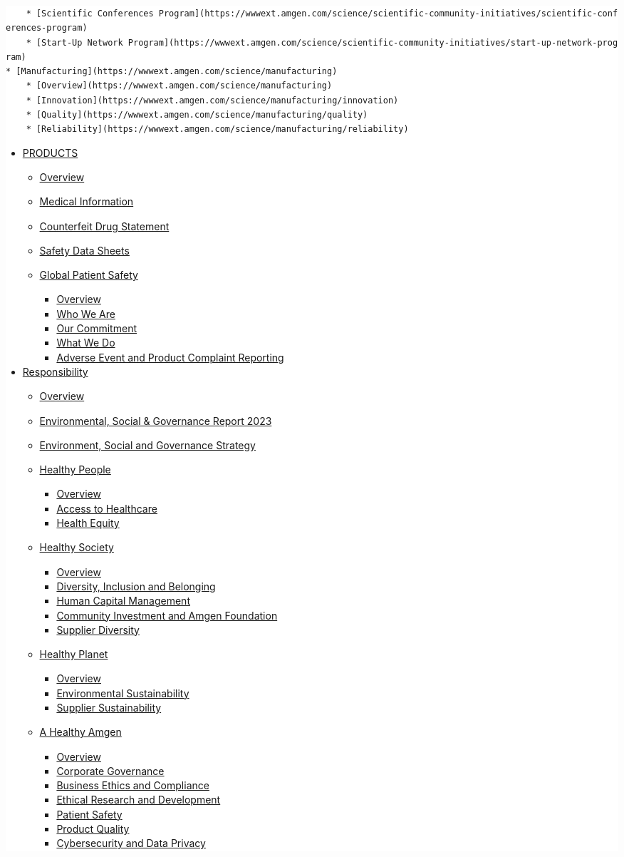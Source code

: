         * [Scientific Conferences Program](https://wwwext.amgen.com/science/scientific-community-initiatives/scientific-conferences-program)
        * [Start-Up Network Program](https://wwwext.amgen.com/science/scientific-community-initiatives/start-up-network-program)
    * [Manufacturing](https://wwwext.amgen.com/science/manufacturing)
        * [Overview](https://wwwext.amgen.com/science/manufacturing)
        * [Innovation](https://wwwext.amgen.com/science/manufacturing/innovation)
        * [Quality](https://wwwext.amgen.com/science/manufacturing/quality)
        * [Reliability](https://wwwext.amgen.com/science/manufacturing/reliability)
* [PRODUCTS](https://wwwext.amgen.com/products)
    * [Overview](https://wwwext.amgen.com/products)
        
    * [](https://wwwext.amgen.com/products)[Medical Information](http://www.amgenmedinfo.com/)
        
    * [Counterfeit Drug Statement](https://wwwext.amgen.com/products/counterfeit-drug-statement)
        
    * [Safety Data Sheets](https://wwwext.amgen.com/products/safety-data-sheets)
        
    * [Global Patient Safety](https://wwwext.amgen.com/products/global-patient-safety)
        * [Overview](https://wwwext.amgen.com/products/global-patient-safety)
        * [Who We Are](https://wwwext.amgen.com/products/global-patient-safety/who-we-are)
        * [Our Commitment](https://wwwext.amgen.com/products/global-patient-safety/our-commitment)
        * [What We Do](https://wwwext.amgen.com/products/global-patient-safety/what-we-do)
        * [Adverse Event and Product Complaint Reporting](https://wwwext.amgen.com/products/global-patient-safety/adverse-event-reporting)
* [Responsibility](https://wwwext.amgen.com/responsibility)
    * [Overview](https://wwwext.amgen.com/responsibility)
        
    * [Environmental, Social & Governance Report 2023](https://wwwext.amgen.com/responsibility/environmental-social-and-governance-report)
        
    * [Environment, Social and Governance Strategy](https://wwwext.amgen.com/responsibility/environment-social-and-governance-strategy)
        
    * [Healthy People](https://wwwext.amgen.com/responsibility/healthy-people)
        * [Overview](https://wwwext.amgen.com/responsibility/healthy-people)
        * [Access to Healthcare](https://wwwext.amgen.com/responsibility/healthy-people/access-to-medicines)
        * [Health Equity](https://wwwext.amgen.com/responsibility/healthy-people/health-equity)
    * [Healthy Society](https://wwwext.amgen.com/responsibility/healthy-society)
        * [Overview](https://wwwext.amgen.com/responsibility/healthy-society)
        * [Diversity, Inclusion and Belonging](https://wwwext.amgen.com/responsibility/healthy-society/diversity-and-inclusion)
        * [Human Capital Management](https://wwwext.amgen.com/responsibility/healthy-society/human-capital-management)
        * [Community Investment and Amgen Foundation](https://wwwext.amgen.com/responsibility/healthy-society/community-investment)
        * [Supplier Diversity](https://wwwext.amgen.com/partners/suppliers/supplier-diversity)
    * [Healthy Planet](https://wwwext.amgen.com/responsibility/healthy-planet)
        * [Overview](https://wwwext.amgen.com/responsibility/healthy-planet)
        * [Environmental Sustainability](https://wwwext.amgen.com/responsibility/healthy-planet/environmental-sustainability)
        * [Supplier Sustainability](https://wwwext.amgen.com/responsibility/healthy-planet/supplier-sustainability)
    * [A Healthy Amgen](https://wwwext.amgen.com/responsibility/a-healthy-amgen)
        * [Overview](https://wwwext.amgen.com/responsibility/a-healthy-amgen)
        * [Corporate Governance](https://wwwext.amgen.com/about/how-we-operate/corporate-governance)
        * [Business Ethics and Compliance](https://wwwext.amgen.com/responsibility/a-healthy-amgen/business-ethics-and-compliance)
        * [Ethical Research and Development](https://wwwext.amgen.com/responsibility/a-healthy-amgen/ethical-research)
        * [Patient Safety](https://wwwext.amgen.com/products/global-patient-safety)
        * [Product Quality](https://wwwext.amgen.com/about/how-we-operate/policies-practices-and-disclosures/business-conduct/quality)
        * [Cybersecurity and Data Privacy](https://wwwext.amgen.com/responsibility/a-healthy-amgen/cybersecurity-and-data-privacy)